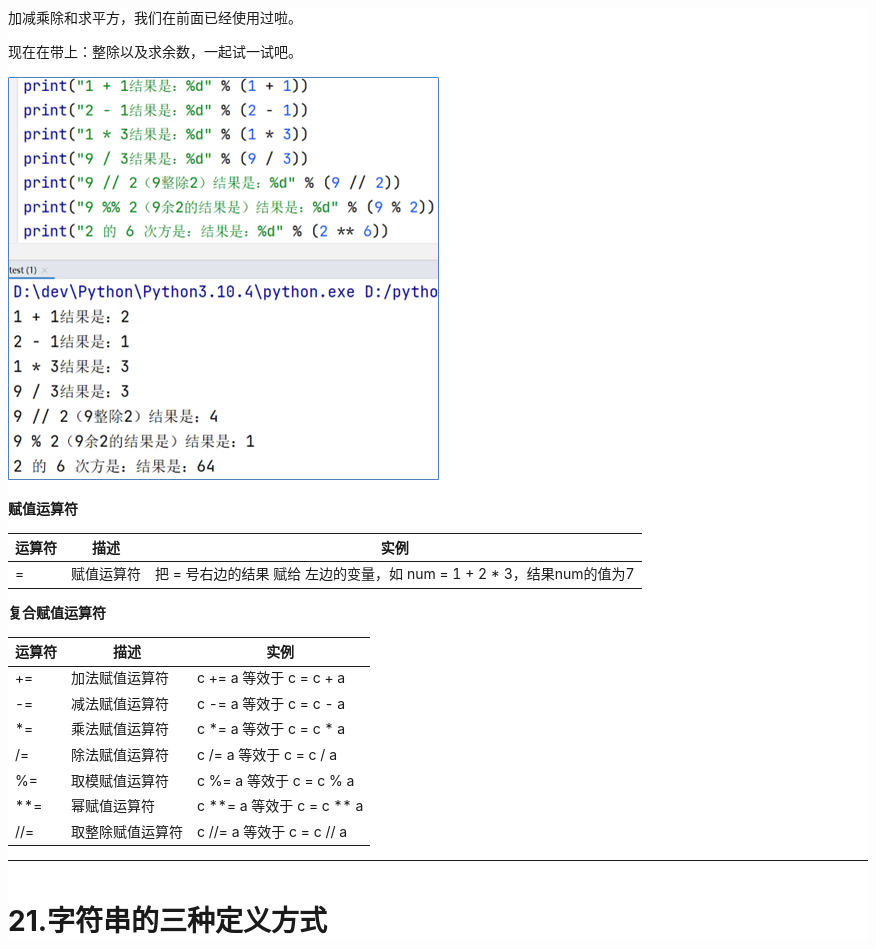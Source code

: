加减乘除和求平方，我们在前面已经使用过啦。

现在在带上：整除以及求余数，一起试一试吧。

![image-20240304155749496](assets/image-20240304155749496.png)



**赋值运算符**

| **运算符** | **描述**   | **实例**                                                     |
| ---------- | ---------- | ------------------------------------------------------------ |
| =          | 赋值运算符 | 把 =  号右边的结果 赋给 左边的变量，如 num  = 1 + 2 * 3，结果num的值为7 |

**复合赋值运算符**

| **运算符** | **描述**         | **实例**                    |
| ---------- | ---------------- | --------------------------- |
| +=         | 加法赋值运算符   | c  += a 等效于 c =  c + a   |
| -=         | 减法赋值运算符   | c  -= a 等效于 c =  c - a   |
| *=         | 乘法赋值运算符   | c  *= a 等效于 c =  c * a   |
| /=         | 除法赋值运算符   | c  /= a 等效于 c =  c / a   |
| %=         | 取模赋值运算符   | c  %= a 等效于 c =  c % a   |
| **=        | 幂赋值运算符     | c  **= a 等效于 c =  c ** a |
| //=        | 取整除赋值运算符 | c  //= a 等效于 c =  c // a |

---

# 21.字符串的三种定义方式
